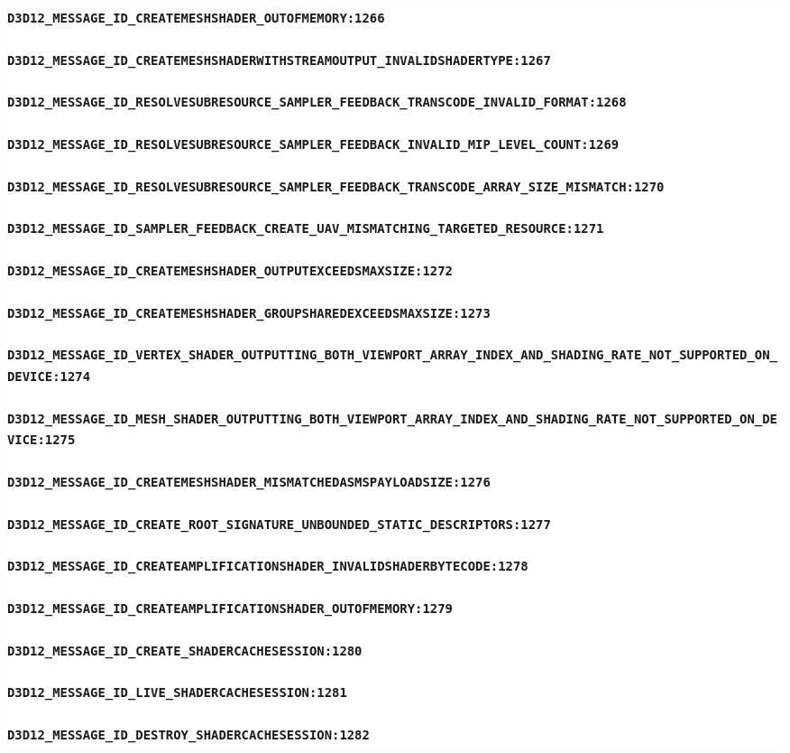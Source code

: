 ### `D3D12_MESSAGE_ID_CREATEMESHSHADER_OUTOFMEMORY:1266`

### `D3D12_MESSAGE_ID_CREATEMESHSHADERWITHSTREAMOUTPUT_INVALIDSHADERTYPE:1267`

### `D3D12_MESSAGE_ID_RESOLVESUBRESOURCE_SAMPLER_FEEDBACK_TRANSCODE_INVALID_FORMAT:1268`

### `D3D12_MESSAGE_ID_RESOLVESUBRESOURCE_SAMPLER_FEEDBACK_INVALID_MIP_LEVEL_COUNT:1269`

### `D3D12_MESSAGE_ID_RESOLVESUBRESOURCE_SAMPLER_FEEDBACK_TRANSCODE_ARRAY_SIZE_MISMATCH:1270`

### `D3D12_MESSAGE_ID_SAMPLER_FEEDBACK_CREATE_UAV_MISMATCHING_TARGETED_RESOURCE:1271`

### `D3D12_MESSAGE_ID_CREATEMESHSHADER_OUTPUTEXCEEDSMAXSIZE:1272`

### `D3D12_MESSAGE_ID_CREATEMESHSHADER_GROUPSHAREDEXCEEDSMAXSIZE:1273`

### `D3D12_MESSAGE_ID_VERTEX_SHADER_OUTPUTTING_BOTH_VIEWPORT_ARRAY_INDEX_AND_SHADING_RATE_NOT_SUPPORTED_ON_DEVICE:1274`

### `D3D12_MESSAGE_ID_MESH_SHADER_OUTPUTTING_BOTH_VIEWPORT_ARRAY_INDEX_AND_SHADING_RATE_NOT_SUPPORTED_ON_DEVICE:1275`

### `D3D12_MESSAGE_ID_CREATEMESHSHADER_MISMATCHEDASMSPAYLOADSIZE:1276`

### `D3D12_MESSAGE_ID_CREATE_ROOT_SIGNATURE_UNBOUNDED_STATIC_DESCRIPTORS:1277`

### `D3D12_MESSAGE_ID_CREATEAMPLIFICATIONSHADER_INVALIDSHADERBYTECODE:1278`

### `D3D12_MESSAGE_ID_CREATEAMPLIFICATIONSHADER_OUTOFMEMORY:1279`

### `D3D12_MESSAGE_ID_CREATE_SHADERCACHESESSION:1280`

### `D3D12_MESSAGE_ID_LIVE_SHADERCACHESESSION:1281`

### `D3D12_MESSAGE_ID_DESTROY_SHADERCACHESESSION:1282`
